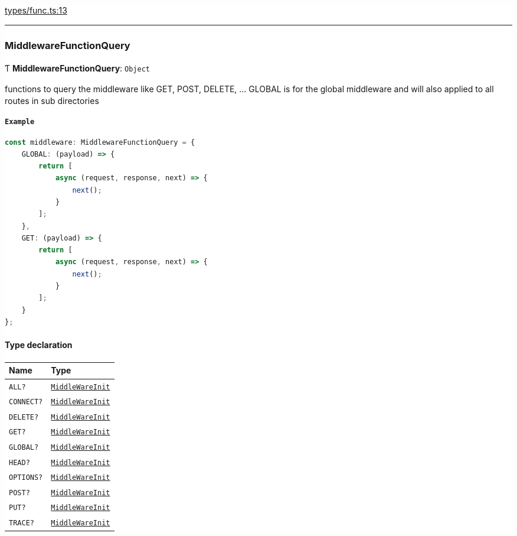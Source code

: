 [types/func.ts:13](https://github.com/Kyri123/ExpressDirectoryRouter/blob/bfa2b5d/src/types/func.ts#L13)

---

### MiddlewareFunctionQuery

Ƭ **MiddlewareFunctionQuery**: `Object`

functions to query the middleware like GET, POST, DELETE, ... GLOBAL is for the global middleware and will also applied to all routes in sub directories

**`Example`**

```ts
const middleware: MiddlewareFunctionQuery = {
	GLOBAL: (payload) => {
		return [
			async (request, response, next) => {
				next();
			}
		];
	},
	GET: (payload) => {
		return [
			async (request, response, next) => {
				next();
			}
		];
	}
};
```

#### Type declaration

| Name       | Type                                          |
| :--------- | :-------------------------------------------- |
| `ALL?`     | [`MiddleWareInit`](modules.md#middlewareinit) |
| `CONNECT?` | [`MiddleWareInit`](modules.md#middlewareinit) |
| `DELETE?`  | [`MiddleWareInit`](modules.md#middlewareinit) |
| `GET?`     | [`MiddleWareInit`](modules.md#middlewareinit) |
| `GLOBAL?`  | [`MiddleWareInit`](modules.md#middlewareinit) |
| `HEAD?`    | [`MiddleWareInit`](modules.md#middlewareinit) |
| `OPTIONS?` | [`MiddleWareInit`](modules.md#middlewareinit) |
| `POST?`    | [`MiddleWareInit`](modules.md#middlewareinit) |
| `PUT?`     | [`MiddleWareInit`](modules.md#middlewareinit) |
| `TRACE?`   | [`MiddleWareInit`](modules.md#middlewareinit) |

